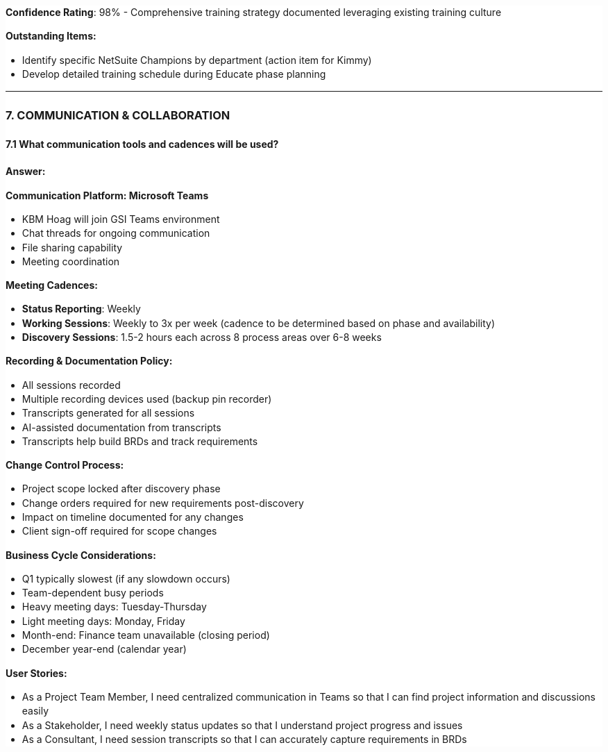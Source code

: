 **Confidence Rating**: 98% - Comprehensive training strategy documented leveraging existing training culture

**Outstanding Items:**
- Identify specific NetSuite Champions by department (action item for Kimmy)
- Develop detailed training schedule during Educate phase planning

---

### 7. COMMUNICATION & COLLABORATION

#### 7.1 What communication tools and cadences will be used?

**Answer:**

**Communication Platform: Microsoft Teams**
- KBM Hoag will join GSI Teams environment
- Chat threads for ongoing communication
- File sharing capability
- Meeting coordination

**Meeting Cadences:**
- **Status Reporting**: Weekly
- **Working Sessions**: Weekly to 3x per week (cadence to be determined based on phase and availability)
- **Discovery Sessions**: 1.5-2 hours each across 8 process areas over 6-8 weeks

**Recording & Documentation Policy:**
- All sessions recorded
- Multiple recording devices used (backup pin recorder)
- Transcripts generated for all sessions
- AI-assisted documentation from transcripts
- Transcripts help build BRDs and track requirements

**Change Control Process:**
- Project scope locked after discovery phase
- Change orders required for new requirements post-discovery
- Impact on timeline documented for any changes
- Client sign-off required for scope changes

**Business Cycle Considerations:**
- Q1 typically slowest (if any slowdown occurs)
- Team-dependent busy periods
- Heavy meeting days: Tuesday-Thursday
- Light meeting days: Monday, Friday
- Month-end: Finance team unavailable (closing period)
- December year-end (calendar year)

**User Stories:**
- As a Project Team Member, I need centralized communication in Teams so that I can find project information and discussions easily
- As a Stakeholder, I need weekly status updates so that I understand project progress and issues
- As a Consultant, I need session transcripts so that I can accurately capture requirements in BRDs
